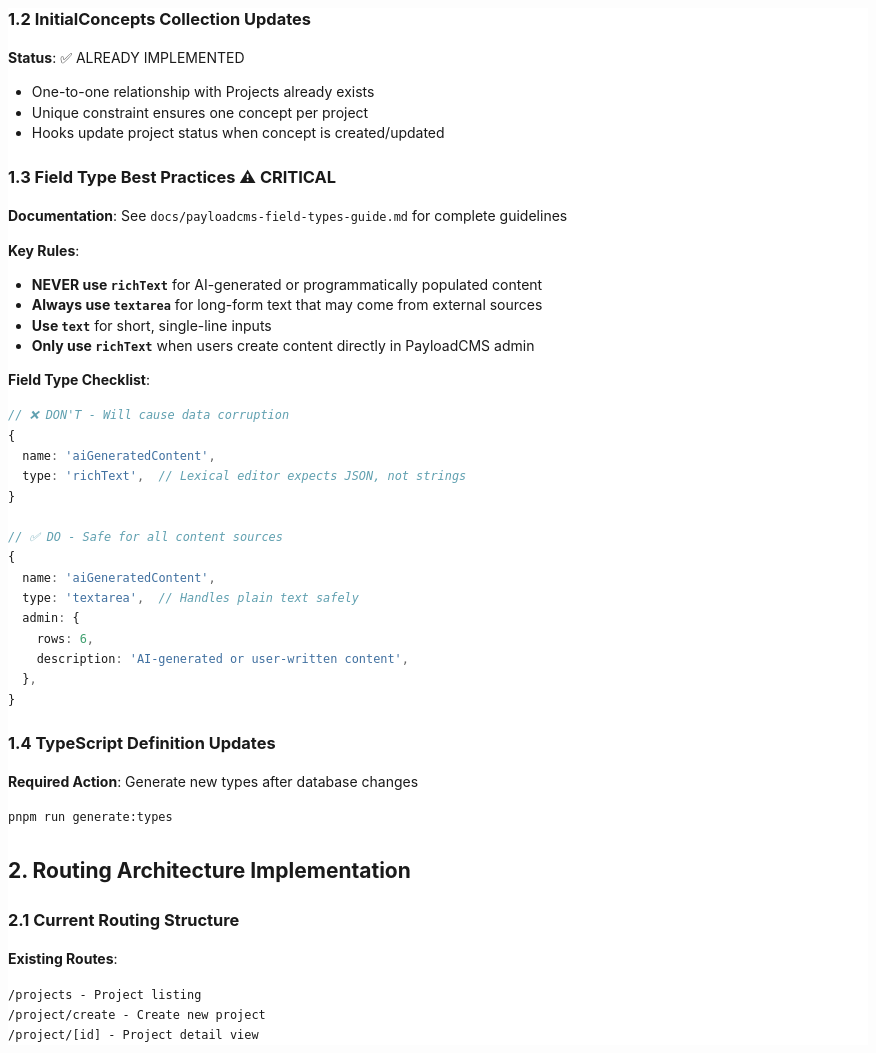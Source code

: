 ```typescript
```

### 1.2 InitialConcepts Collection Updates

**Status**: ✅ ALREADY IMPLEMENTED
- One-to-one relationship with Projects already exists
- Unique constraint ensures one concept per project
- Hooks update project status when concept is created/updated

### 1.3 Field Type Best Practices ⚠️ CRITICAL

**Documentation**: See `docs/payloadcms-field-types-guide.md` for complete guidelines

**Key Rules**:
- **NEVER use `richText`** for AI-generated or programmatically populated content
- **Always use `textarea`** for long-form text that may come from external sources
- **Use `text`** for short, single-line inputs
- **Only use `richText`** when users create content directly in PayloadCMS admin

**Field Type Checklist**:
```typescript
// ❌ DON'T - Will cause data corruption
{
  name: 'aiGeneratedContent',
  type: 'richText',  // Lexical editor expects JSON, not strings
}

// ✅ DO - Safe for all content sources
{
  name: 'aiGeneratedContent',
  type: 'textarea',  // Handles plain text safely
  admin: {
    rows: 6,
    description: 'AI-generated or user-written content',
  },
}
```

### 1.4 TypeScript Definition Updates

**Required Action**: Generate new types after database changes
```bash
pnpm run generate:types
```

## 2. Routing Architecture Implementation

### 2.1 Current Routing Structure

**Existing Routes**:
```
/projects - Project listing
/project/create - Create new project
/project/[id] - Project detail view
```
